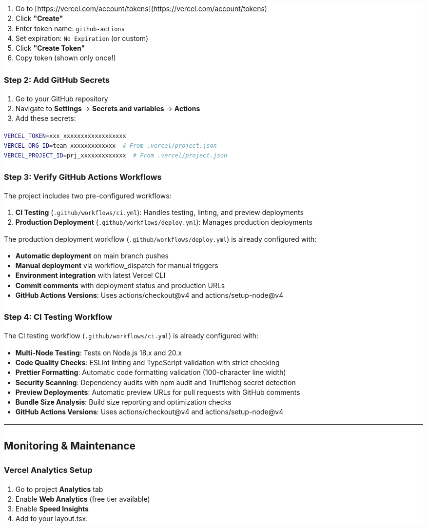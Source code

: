 1. Go to [https://vercel.com/account/tokens](https://vercel.com/account/tokens)
2. Click **"Create"**
3. Enter token name: `github-actions`
4. Set expiration: `No Expiration` (or custom)
5. Click **"Create Token"**
6. Copy token (shown only once!)

### Step 2: Add GitHub Secrets

1. Go to your GitHub repository
2. Navigate to **Settings** → **Secrets and variables** → **Actions**
3. Add these secrets:

```bash
VERCEL_TOKEN=xxx_xxxxxxxxxxxxxxxxxx
VERCEL_ORG_ID=team_xxxxxxxxxxxxx  # From .vercel/project.json
VERCEL_PROJECT_ID=prj_xxxxxxxxxxxxx  # From .vercel/project.json
```

### Step 3: Verify GitHub Actions Workflows

The project includes two pre-configured workflows:

1. **CI Testing** (`.github/workflows/ci.yml`): Handles testing, linting, and preview deployments
2. **Production Deployment** (`.github/workflows/deploy.yml`): Manages production deployments

The production deployment workflow (`.github/workflows/deploy.yml`) is already configured with:

- **Automatic deployment** on main branch pushes
- **Manual deployment** via workflow_dispatch for manual triggers
- **Environment integration** with latest Vercel CLI
- **Commit comments** with deployment status and production URLs
- **GitHub Actions Versions**: Uses actions/checkout@v4 and actions/setup-node@v4

### Step 4: CI Testing Workflow

The CI testing workflow (`.github/workflows/ci.yml`) is already configured with:

- **Multi-Node Testing**: Tests on Node.js 18.x and 20.x
- **Code Quality Checks**: ESLint linting and TypeScript validation with strict checking
- **Prettier Formatting**: Automatic code formatting validation (100-character line width)
- **Security Scanning**: Dependency audits with npm audit and Trufflehog secret detection
- **Preview Deployments**: Automatic preview URLs for pull requests with GitHub comments
- **Bundle Size Analysis**: Build size reporting and optimization checks
- **GitHub Actions Versions**: Uses actions/checkout@v4 and actions/setup-node@v4

---

## Monitoring & Maintenance

### Vercel Analytics Setup

1. Go to project **Analytics** tab
2. Enable **Web Analytics** (free tier available)
3. Enable **Speed Insights**
4. Add to your layout.tsx:
